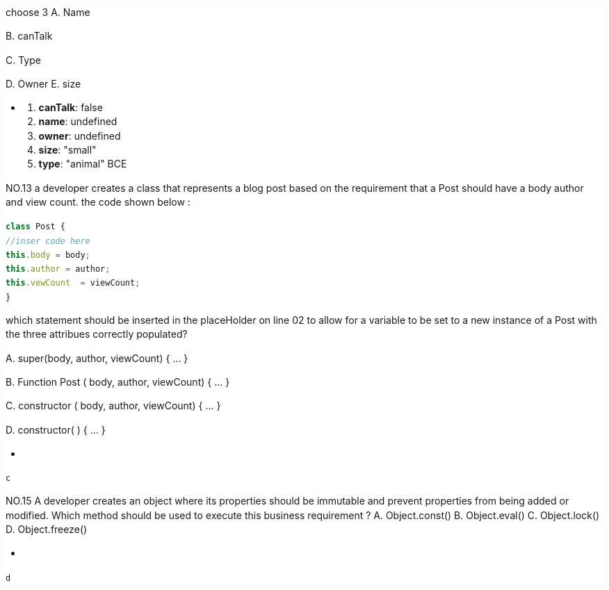 choose 3
A. Name

B. canTalk

C. Type

D. Owner
E. size

- 
    1. **canTalk**: false
    2. **name**: undefined
    3. **owner**: undefined
    4. **size**: "small"
    5. **type**: "animal"
    BCE

NO.13 a developer creates a class that represents a blog post based on the requirement that a Post should have a body author and view count.
the code shown below : 

```jsx
class Post {
//inser code here
this.body = body;
this.author = author; 
this.vewCount  = viewCount;
}
```

which statement should be inserted in the placeHolder on line 02 to allow for a variable to be set to a new instance of a Post with the three attribues correctly populated?

A. super(body, author, viewCount) { ... }

B. Function Post ( body, author, viewCount) { ... }

C. constructor ( body, author, viewCount) { ... }

D. constructor( ) { ... }

- 
    
    c
    

NO.15 A developer creates an object where its properties should be immutable and prevent
properties from being added or modified.
Which method should be used to execute this business requirement ?
A. Object.const()
B. Object.eval()
C. Object.lock()
D. Object.freeze()

- 
    
    d
    
